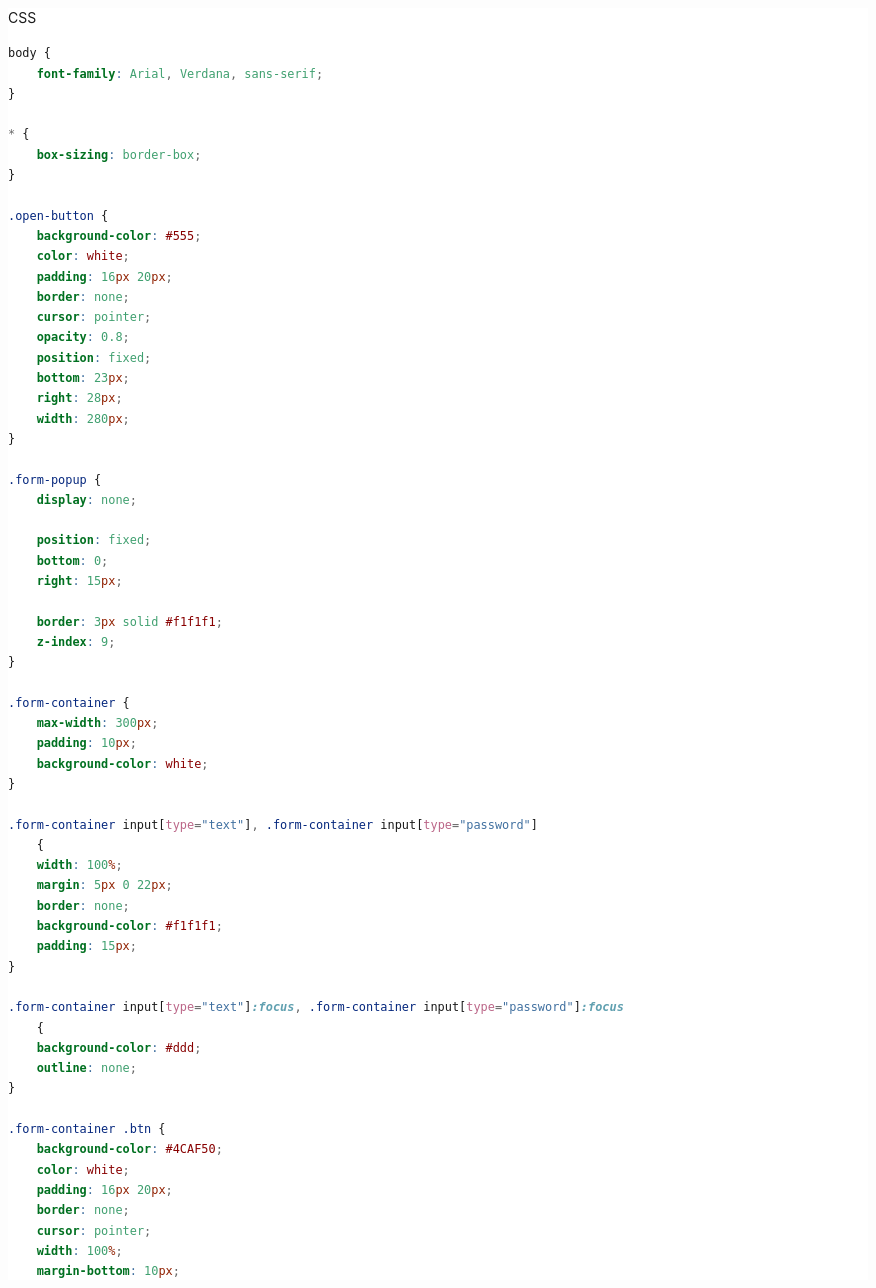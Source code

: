 CSS

```css
body {
	font-family: Arial, Verdana, sans-serif;
}

* {
	box-sizing: border-box;
}

.open-button {
	background-color: #555;
	color: white;
	padding: 16px 20px;
	border: none;
	cursor: pointer;
	opacity: 0.8;
	position: fixed;
	bottom: 23px;
	right: 28px;
	width: 280px;
}

.form-popup {
	display: none;

	position: fixed;
	bottom: 0;
	right: 15px;
	
	border: 3px solid #f1f1f1;
	z-index: 9;
}

.form-container {
	max-width: 300px;
	padding: 10px;
	background-color: white;
}

.form-container input[type="text"], .form-container input[type="password"]
	{
	width: 100%;
	margin: 5px 0 22px;
	border: none;
	background-color: #f1f1f1;
	padding: 15px;
}

.form-container input[type="text"]:focus, .form-container input[type="password"]:focus
	{
	background-color: #ddd;
	outline: none;
}

.form-container .btn {
	background-color: #4CAF50;
	color: white;
	padding: 16px 20px;
	border: none;
	cursor: pointer;
	width: 100%;
	margin-bottom: 10px;
```